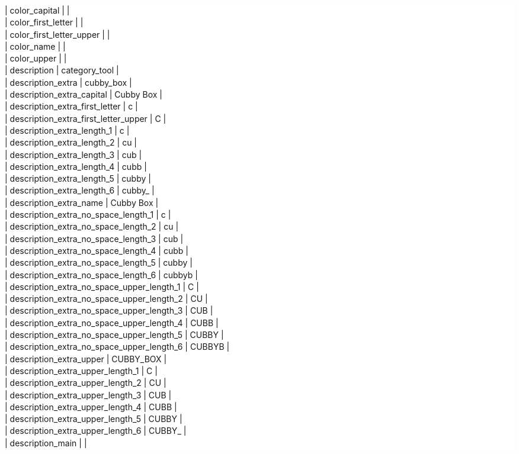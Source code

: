 | color_capital |  |  
| color_first_letter |  |  
| color_first_letter_upper |  |  
| color_name |  |  
| color_upper |  |  
| description | category_tool |  
| description_extra | cubby_box |  
| description_extra_capital | Cubby Box |  
| description_extra_first_letter | c |  
| description_extra_first_letter_upper | C |  
| description_extra_length_1 | c |  
| description_extra_length_2 | cu |  
| description_extra_length_3 | cub |  
| description_extra_length_4 | cubb |  
| description_extra_length_5 | cubby |  
| description_extra_length_6 | cubby_ |  
| description_extra_name | Cubby Box |  
| description_extra_no_space_length_1 | c |  
| description_extra_no_space_length_2 | cu |  
| description_extra_no_space_length_3 | cub |  
| description_extra_no_space_length_4 | cubb |  
| description_extra_no_space_length_5 | cubby |  
| description_extra_no_space_length_6 | cubbyb |  
| description_extra_no_space_upper_length_1 | C |  
| description_extra_no_space_upper_length_2 | CU |  
| description_extra_no_space_upper_length_3 | CUB |  
| description_extra_no_space_upper_length_4 | CUBB |  
| description_extra_no_space_upper_length_5 | CUBBY |  
| description_extra_no_space_upper_length_6 | CUBBYB |  
| description_extra_upper | CUBBY_BOX |  
| description_extra_upper_length_1 | C |  
| description_extra_upper_length_2 | CU |  
| description_extra_upper_length_3 | CUB |  
| description_extra_upper_length_4 | CUBB |  
| description_extra_upper_length_5 | CUBBY |  
| description_extra_upper_length_6 | CUBBY_ |  
| description_main |  |  